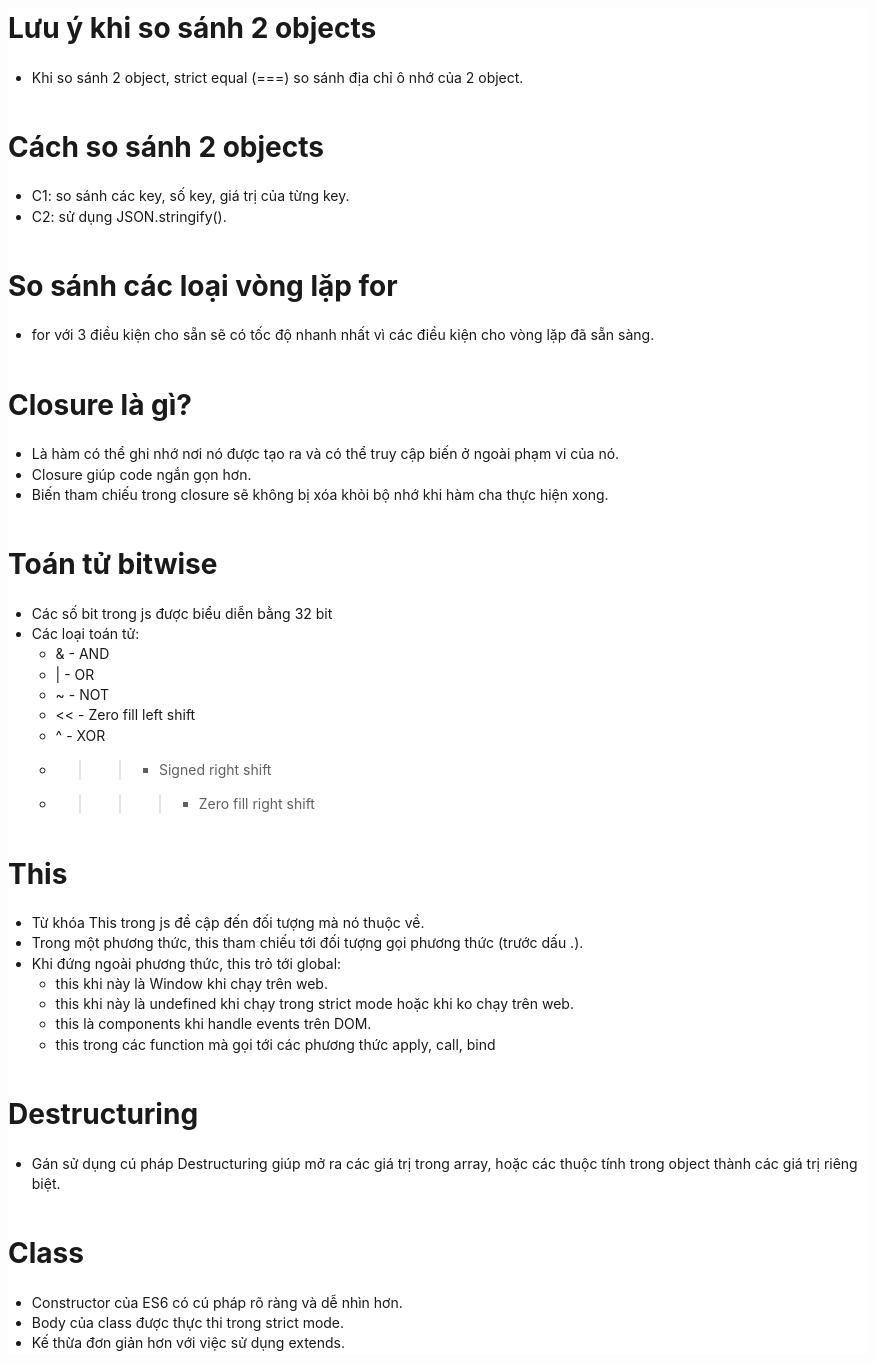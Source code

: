 # Lưu ý khi so sánh 2 objects
- Khi so sánh 2 object, strict equal (===) so sánh địa chỉ ô nhớ của 2 object.

# Cách so sánh 2 objects
- C1: so sánh các key, số key, giá trị của từng key.
- C2: sử dụng JSON.stringify().

# So sánh các loại vòng lặp for
- for với 3 điều kiện cho sẵn sẽ có tốc độ nhanh nhất vì các điều kiện cho vòng lặp đã sẵn sàng.

# Closure là gì?
- Là hàm có thể ghi nhớ nơi nó được tạo ra và có thể truy cập biến ở ngoài phạm vi của nó.
- Closure giúp code ngắn gọn hơn.
- Biến tham chiếu trong closure sẽ không bị xóa khỏi bộ nhớ khi hàm cha thực hiện xong.

# Toán tử bitwise
- Các số bit trong js được biểu diễn bằng 32 bit
- Các loại toán tử:
    + & - AND
    + | - OR
    + ~ - NOT
    + << - Zero fill left shift
    + ^ - XOR
    + >> - Signed right shift
    + >>> - Zero fill right shift

# This
- Từ khóa This trong js đề cập đến đối tượng mà nó thuộc về.
- Trong một phương thức, this tham chiếu tới đối tượng gọi phương thức (trước dấu .).
- Khi đứng ngoài phương thức, this trỏ tới global: 
    + this khi này là Window khi chạy trên web.
    + this khi này là undefined khi chạy trong strict mode hoặc khi ko chạy trên web.
    + this là components khi handle events trên DOM.
    + this trong các function mà gọi tới các phương thức apply, call, bind

# Destructuring
- Gán sử dụng cú pháp Destructuring giúp mở ra các giá trị trong array, hoặc các thuộc tính trong
object thành các giá trị riêng biệt.

# Class 
- Constructor của ES6 có cú pháp rõ ràng và dễ nhìn hơn.
- Body của class được thực thi trong strict mode.
- Kế thừa đơn giản hơn với việc sử dụng extends.
